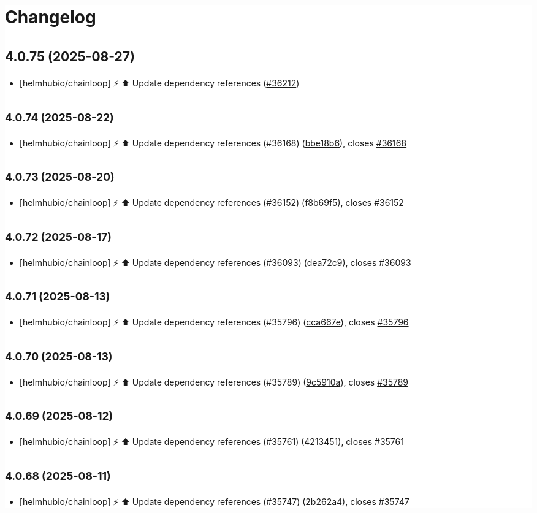 # Changelog

## 4.0.75 (2025-08-27)

* [helmhubio/chainloop] :zap: :arrow_up: Update dependency references ([#36212](https://github.com/helmhub-io/charts/pull/36212))

## <small>4.0.74 (2025-08-22)</small>

* [helmhubio/chainloop] :zap: :arrow_up: Update dependency references (#36168) ([bbe18b6](https://github.com/helmhub-io/charts/commit/bbe18b6d1f102652d6c1574e58a5aaa7d93b15c2)), closes [#36168](https://github.com/helmhub-io/charts/issues/36168)

## <small>4.0.73 (2025-08-20)</small>

* [helmhubio/chainloop] :zap: :arrow_up: Update dependency references (#36152) ([f8b69f5](https://github.com/helmhub-io/charts/commit/f8b69f5b6ca872ece9a49717a3c8f1c03b92f231)), closes [#36152](https://github.com/helmhub-io/charts/issues/36152)

## <small>4.0.72 (2025-08-17)</small>

* [helmhubio/chainloop] :zap: :arrow_up: Update dependency references (#36093) ([dea72c9](https://github.com/helmhub-io/charts/commit/dea72c9d1d1291cde1982fcd156c3658bad5b6ea)), closes [#36093](https://github.com/helmhub-io/charts/issues/36093)

## <small>4.0.71 (2025-08-13)</small>

* [helmhubio/chainloop] :zap: :arrow_up: Update dependency references (#35796) ([cca667e](https://github.com/helmhub-io/charts/commit/cca667e638b91713932041bfaadab90f58bb1412)), closes [#35796](https://github.com/helmhub-io/charts/issues/35796)

## <small>4.0.70 (2025-08-13)</small>

* [helmhubio/chainloop] :zap: :arrow_up: Update dependency references (#35789) ([9c5910a](https://github.com/helmhub-io/charts/commit/9c5910ac12383a0b1dbf4d5a4505a36faa449db2)), closes [#35789](https://github.com/helmhub-io/charts/issues/35789)

## <small>4.0.69 (2025-08-12)</small>

* [helmhubio/chainloop] :zap: :arrow_up: Update dependency references (#35761) ([4213451](https://github.com/helmhub-io/charts/commit/421345109bf7e9fd355ca47501dd99b3f1036223)), closes [#35761](https://github.com/helmhub-io/charts/issues/35761)

## <small>4.0.68 (2025-08-11)</small>

* [helmhubio/chainloop] :zap: :arrow_up: Update dependency references (#35747) ([2b262a4](https://github.com/helmhub-io/charts/commit/2b262a493b7803c261017991707ed7cafcab110b)), closes [#35747](https://github.com/helmhub-io/charts/issues/35747)

